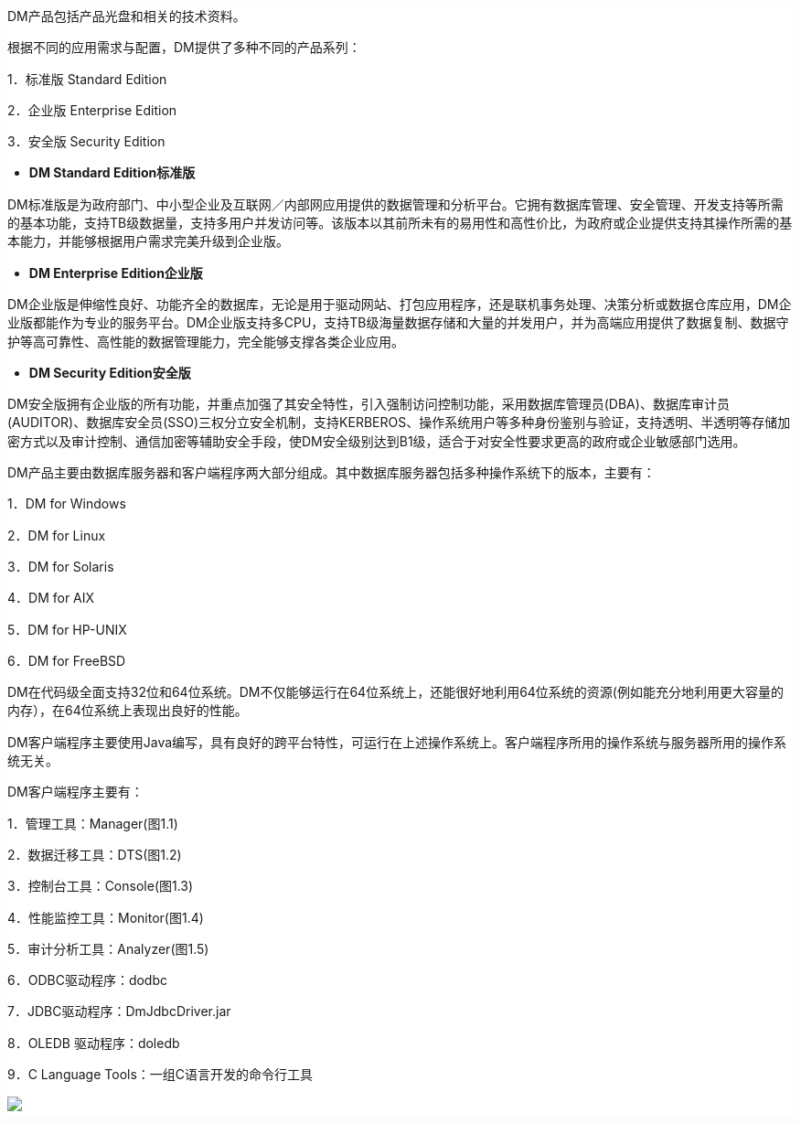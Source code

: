 DM产品包括产品光盘和相关的技术资料。

根据不同的应用需求与配置，DM提供了多种不同的产品系列：

1．标准版 Standard Edition

2．企业版 Enterprise Edition

3．安全版 Security Edition

-   **DM Standard Edition标准版**

DM标准版是为政府部门、中小型企业及互联网／内部网应用提供的数据管理和分析平台。它拥有数据库管理、安全管理、开发支持等所需的基本功能，支持TB级数据量，支持多用户并发访问等。该版本以其前所未有的易用性和高性价比，为政府或企业提供支持其操作所需的基本能力，并能够根据用户需求完美升级到企业版。

-   **DM Enterprise Edition企业版**

DM企业版是伸缩性良好、功能齐全的数据库，无论是用于驱动网站、打包应用程序，还是联机事务处理、决策分析或数据仓库应用，DM企业版都能作为专业的服务平台。DM企业版支持多CPU，支持TB级海量数据存储和大量的并发用户，并为高端应用提供了数据复制、数据守护等高可靠性、高性能的数据管理能力，完全能够支撑各类企业应用。

-   **DM Security Edition安全版**

DM安全版拥有企业版的所有功能，并重点加强了其安全特性，引入强制访问控制功能，采用数据库管理员(DBA)、数据库审计员(AUDITOR)、数据库安全员(SSO)三权分立安全机制，支持KERBEROS、操作系统用户等多种身份鉴别与验证，支持透明、半透明等存储加密方式以及审计控制、通信加密等辅助安全手段，使DM安全级别达到B1级，适合于对安全性要求更高的政府或企业敏感部门选用。

DM产品主要由数据库服务器和客户端程序两大部分组成。其中数据库服务器包括多种操作系统下的版本，主要有：

1．DM for Windows

2．DM for Linux

3．DM for Solaris

4．DM for AIX

5．DM for HP-UNIX

6．DM for FreeBSD

DM在代码级全面支持32位和64位系统。DM不仅能够运行在64位系统上，还能很好地利用64位系统的资源(例如能充分地利用更大容量的内存），在64位系统上表现出良好的性能。

DM客户端程序主要使用Java编写，具有良好的跨平台特性，可运行在上述操作系统上。客户端程序所用的操作系统与服务器所用的操作系统无关。

DM客户端程序主要有：

1．管理工具：Manager(图1.1)

2．数据迁移工具：DTS(图1.2)

3．控制台工具：Console(图1.3)

4．性能监控工具：Monitor(图1.4)

5．审计分析工具：Analyzer(图1.5)

6．ODBC驱动程序：dodbc

7．JDBC驱动程序：DmJdbcDriver.jar

8．OLEDB 驱动程序：doledb

9．C Language Tools：一组C语言开发的命令行工具

![](media/dbf195534009fc10c9e91e773cdc7944.png)
